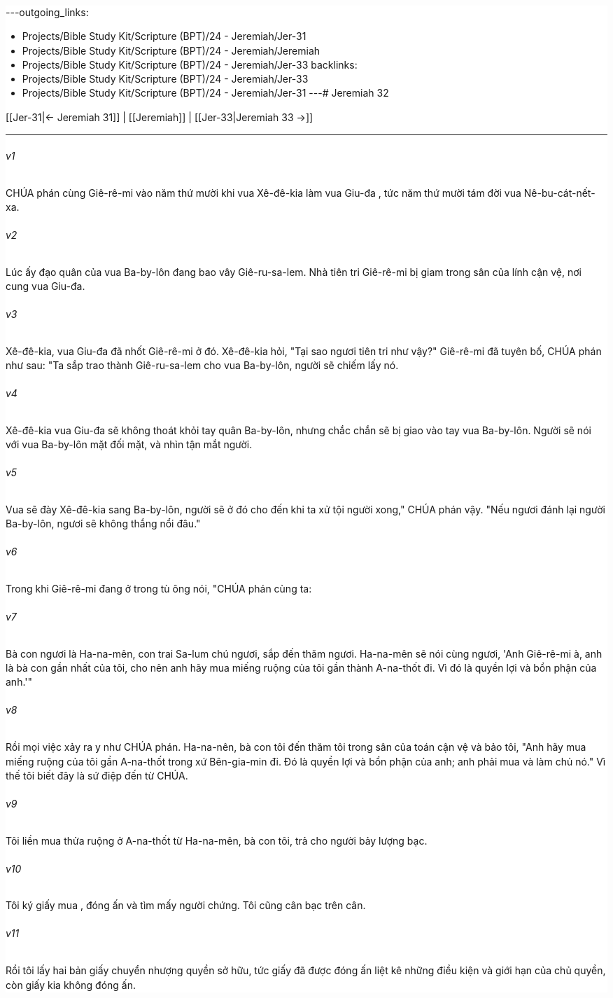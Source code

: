 ---outgoing_links:
  - Projects/Bible Study Kit/Scripture (BPT)/24 - Jeremiah/Jer-31
  - Projects/Bible Study Kit/Scripture (BPT)/24 - Jeremiah/Jeremiah
  - Projects/Bible Study Kit/Scripture (BPT)/24 - Jeremiah/Jer-33
backlinks:
  - Projects/Bible Study Kit/Scripture (BPT)/24 - Jeremiah/Jer-33
  - Projects/Bible Study Kit/Scripture (BPT)/24 - Jeremiah/Jer-31
---# Jeremiah 32

[[Jer-31|← Jeremiah 31]] | [[Jeremiah]] | [[Jer-33|Jeremiah 33 →]]
***



###### v1 
CHÚA phán cùng Giê-rê-mi vào năm thứ mười khi vua Xê-đê-kia làm vua Giu-đa , tức năm thứ mười tám đời vua Nê-bu-cát-nết-xa. 

###### v2 
Lúc ấy đạo quân của vua Ba-by-lôn đang bao vây Giê-ru-sa-lem. Nhà tiên tri Giê-rê-mi bị giam trong sân của lính cận vệ, nơi cung vua Giu-đa. 

###### v3 
Xê-đê-kia, vua Giu-đa đã nhốt Giê-rê-mi ở đó. Xê-đê-kia hỏi, "Tại sao ngươi tiên tri như vậy?" Giê-rê-mi đã tuyên bố, CHÚA phán như sau: "Ta sắp trao thành Giê-ru-sa-lem cho vua Ba-by-lôn, người sẽ chiếm lấy nó. 

###### v4 
Xê-đê-kia vua Giu-đa sẽ không thoát khỏi tay quân Ba-by-lôn, nhưng chắc chắn sẽ bị giao vào tay vua Ba-by-lôn. Người sẽ nói với vua Ba-by-lôn mặt đối mặt, và nhìn tận mắt người. 

###### v5 
Vua sẽ đày Xê-đê-kia sang Ba-by-lôn, người sẽ ở đó cho đến khi ta xử tội người xong," CHÚA phán vậy. "Nếu ngươi đánh lại người Ba-by-lôn, ngươi sẽ không thắng nổi đâu." 

###### v6 
Trong khi Giê-rê-mi đang ở trong tù ông nói, "CHÚA phán cùng ta: 

###### v7 
Bà con ngươi là Ha-na-mên, con trai Sa-lum chú ngươi, sắp đến thăm ngươi. Ha-na-mên sẽ nói cùng ngươi, 'Anh Giê-rê-mi à, anh là bà con gần nhất của tôi, cho nên anh hãy mua miếng ruộng của tôi gần thành A-na-thốt đi. Vì đó là quyền lợi và bổn phận của anh.'" 

###### v8 
Rồi mọi việc xảy ra y như CHÚA phán. Ha-na-nên, bà con tôi đến thăm tôi trong sân của toán cận vệ và bảo tôi, "Anh hãy mua miếng ruộng của tôi gần A-na-thốt trong xứ Bên-gia-min đi. Đó là quyền lợi và bổn phận của anh; anh phải mua và làm chủ nó." Vì thế tôi biết đây là sứ điệp đến từ CHÚA. 

###### v9 
Tôi liền mua thửa ruộng ở A-na-thốt từ Ha-na-mên, bà con tôi, trả cho người bảy lượng bạc. 

###### v10 
Tôi ký giấy mua , đóng ấn và tìm mấy người chứng. Tôi cũng cân bạc trên cân. 

###### v11 
Rồi tôi lấy hai bản giấy chuyển nhượng quyền sở hữu, tức giấy đã được đóng ấn liệt kê những điều kiện và giới hạn của chủ quyền, còn giấy kia không đóng ấn. 
